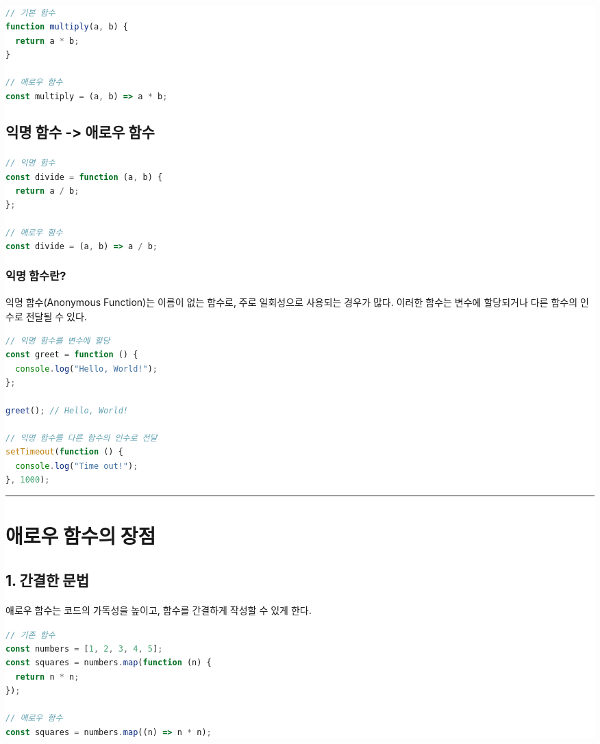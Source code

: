```js
// 기본 함수
function multiply(a, b) {
  return a * b;
}

// 애로우 함수
const multiply = (a, b) => a * b;
```

## 익명 함수 -> 애로우 함수

```js
// 익명 함수
const divide = function (a, b) {
  return a / b;
};

// 애로우 함수
const divide = (a, b) => a / b;
```

### 익명 함수란?

익명 함수(Anonymous Function)는 이름이 없는 함수로, 주로 일회성으로 사용되는 경우가 많다. 이러한 함수는 변수에 할당되거나 다른 함수의 인수로 전달될 수 있다.

```js
// 익명 함수를 변수에 할당
const greet = function () {
  console.log("Hello, World!");
};

greet(); // Hello, World!

// 익명 함수를 다른 함수의 인수로 전달
setTimeout(function () {
  console.log("Time out!");
}, 1000);
```

---

# 애로우 함수의 장점

## 1. 간결한 문법

애로우 함수는 코드의 가독성을 높이고, 함수를 간결하게 작성할 수 있게 한다.

```js
// 기존 함수
const numbers = [1, 2, 3, 4, 5];
const squares = numbers.map(function (n) {
  return n * n;
});

// 애로우 함수
const squares = numbers.map((n) => n * n);
```
